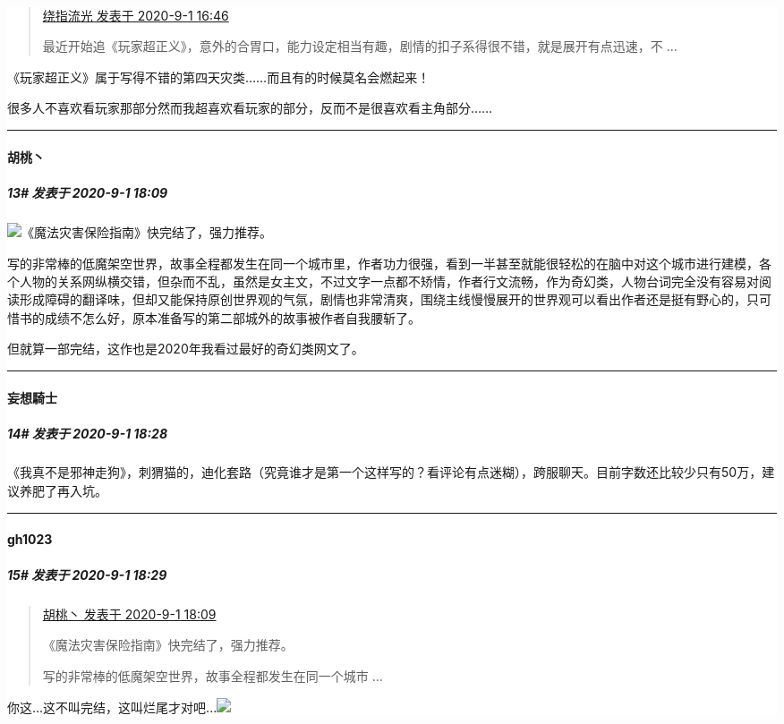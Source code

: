 

<blockquote><a href="httphttps://bbs.saraba1st.com/2b/forum.php?mod=redirect&amp;goto=findpost&amp;pid=48612071&amp;ptid=1957662" target="_blank">绕指流光 发表于 2020-9-1 16:46</a>

最近开始追《玩家超正义》，意外的合胃口，能力设定相当有趣，剧情的扣子系得很不错，就是展开有点迅速，不 ...</blockquote>
《玩家超正义》属于写得不错的第四天灾类……而且有的时候莫名会燃起来！

很多人不喜欢看玩家那部分然而我超喜欢看玩家的部分，反而不是很喜欢看主角部分……







*****

####  胡桃丶  
##### 13#       发表于 2020-9-1 18:09



<img src="https://static.saraba1st.com/image/smiley/face2017/009.gif" referrerpolicy="no-referrer">《魔法灾害保险指南》快完结了，强力推荐。

写的非常棒的低魔架空世界，故事全程都发生在同一个城市里，作者功力很强，看到一半甚至就能很轻松的在脑中对这个城市进行建模，各个人物的关系网纵横交错，但杂而不乱，虽然是女主文，不过文字一点都不矫情，作者行文流畅，作为奇幻类，人物台词完全没有容易对阅读形成障碍的翻译味，但却又能保持原创世界观的气氛，剧情也非常清爽，围绕主线慢慢展开的世界观可以看出作者还是挺有野心的，只可惜书的成绩不怎么好，原本准备写的第二部城外的故事被作者自我腰斩了。

但就算一部完结，这作也是2020年我看过最好的奇幻类网文了。







*****

####  妄想騎士  
##### 14#       发表于 2020-9-1 18:28




《我真不是邪神走狗》，刺猬猫的，迪化套路（究竟谁才是第一个这样写的？看评论有点迷糊），跨服聊天。目前字数还比较少只有50万，建议养肥了再入坑。







*****

####  gh1023  
##### 15#       发表于 2020-9-1 18:29



<blockquote><a href="httphttps://bbs.saraba1st.com/2b/forum.php?mod=redirect&amp;goto=findpost&amp;pid=48612811&amp;ptid=1957662" target="_blank">胡桃丶 发表于 2020-9-1 18:09</a>

《魔法灾害保险指南》快完结了，强力推荐。

写的非常棒的低魔架空世界，故事全程都发生在同一个城市 ...</blockquote>
你这...这不叫完结，这叫烂尾才对吧...<img src="https://static.saraba1st.com/image/smiley/face2017/245.png" referrerpolicy="no-referrer">
